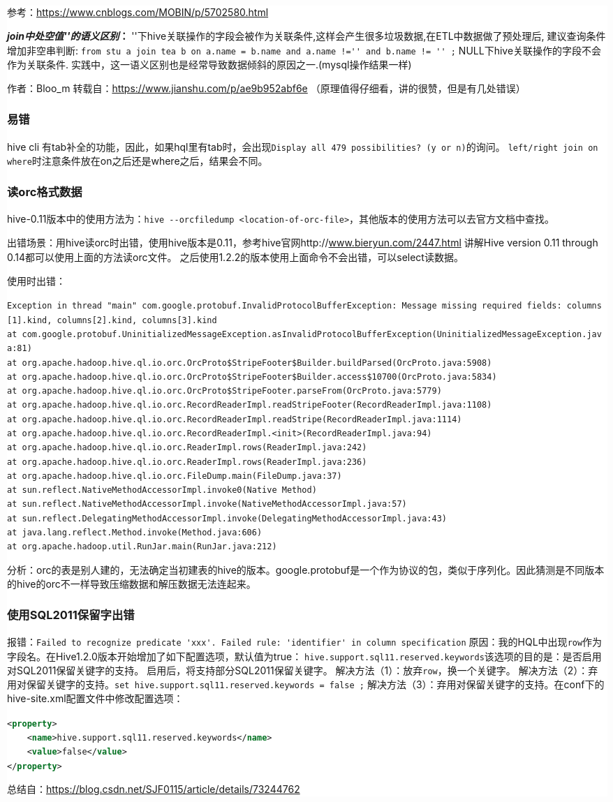 
参考：https://www.cnblogs.com/MOBIN/p/5702580.html

**_join中处空值''的语义区别_：**
''下hive关联操作的字段会被作为关联条件,这样会产生很多垃圾数据,在ETL中数据做了预处理后,
建议查询条件增加非空串判断: `from stu a join tea b on a.name = b.name and a.name !='' and b.name != '' ;`
NULL下hive关联操作的字段不会作为关联条件.
实践中，这一语义区别也是经常导致数据倾斜的原因之一.(mysql操作结果一样)

作者：Bloo_m
转载自：https://www.jianshu.com/p/ae9b952abf6e （原理值得仔细看，讲的很赞，但是有几处错误）
### 易错
hive cli 有tab补全的功能，因此，如果hql里有tab时，会出现`Display all 479 possibilities? (y or n)`的询问。
`left/right join on where`时注意条件放在on之后还是where之后，结果会不同。 

### 读orc格式数据
hive-0.11版本中的使用方法为：`hive --orcfiledump <location-of-orc-file>`，其他版本的使用方法可以去官方文档中查找。

出错场景：用hive读orc时出错，使用hive版本是0.11，参考hive官网http://www.bieryun.com/2447.html 讲解Hive version 0.11 through 0.14都可以使用上面的方法读orc文件。
之后使用1.2.2的版本使用上面命令不会出错，可以select读数据。

使用时出错：
```
Exception in thread "main" com.google.protobuf.InvalidProtocolBufferException: Message missing required fields: columns[1].kind, columns[2].kind, columns[3].kind
at com.google.protobuf.UninitializedMessageException.asInvalidProtocolBufferException(UninitializedMessageException.java:81)
at org.apache.hadoop.hive.ql.io.orc.OrcProto$StripeFooter$Builder.buildParsed(OrcProto.java:5908)
at org.apache.hadoop.hive.ql.io.orc.OrcProto$StripeFooter$Builder.access$10700(OrcProto.java:5834)
at org.apache.hadoop.hive.ql.io.orc.OrcProto$StripeFooter.parseFrom(OrcProto.java:5779)
at org.apache.hadoop.hive.ql.io.orc.RecordReaderImpl.readStripeFooter(RecordReaderImpl.java:1108)
at org.apache.hadoop.hive.ql.io.orc.RecordReaderImpl.readStripe(RecordReaderImpl.java:1114)
at org.apache.hadoop.hive.ql.io.orc.RecordReaderImpl.<init>(RecordReaderImpl.java:94)
at org.apache.hadoop.hive.ql.io.orc.ReaderImpl.rows(ReaderImpl.java:242)
at org.apache.hadoop.hive.ql.io.orc.ReaderImpl.rows(ReaderImpl.java:236)
at org.apache.hadoop.hive.ql.io.orc.FileDump.main(FileDump.java:37)
at sun.reflect.NativeMethodAccessorImpl.invoke0(Native Method)
at sun.reflect.NativeMethodAccessorImpl.invoke(NativeMethodAccessorImpl.java:57)
at sun.reflect.DelegatingMethodAccessorImpl.invoke(DelegatingMethodAccessorImpl.java:43)
at java.lang.reflect.Method.invoke(Method.java:606)
at org.apache.hadoop.util.RunJar.main(RunJar.java:212)
```
分析：orc的表是别人建的，无法确定当初建表的hive的版本。google.protobuf是一个作为协议的包，类似于序列化。因此猜测是不同版本的hive的orc不一样导致压缩数据和解压数据无法连起来。

### 使用SQL2011保留字出错
报错：`Failed to recognize predicate 'xxx'. Failed rule: 'identifier' in column specification`
原因：我的HQL中出现`row`作为字段名。在Hive1.2.0版本开始增加了如下配置选项，默认值为true：
`hive.support.sql11.reserved.keywords`该选项的目的是：是否启用对SQL2011保留关键字的支持。 启用后，将支持部分SQL2011保留关键字。
解决方法（1）：放弃`row`，换一个关键字。
解决方法（2）：弃用对保留关键字的支持。`set hive.support.sql11.reserved.keywords = false ;`
解决方法（3）：弃用对保留关键字的支持。在conf下的hive-site.xml配置文件中修改配置选项：
```xml
<property>
    <name>hive.support.sql11.reserved.keywords</name>
    <value>false</value>
</property>
```
总结自：https://blog.csdn.net/SJF0115/article/details/73244762
